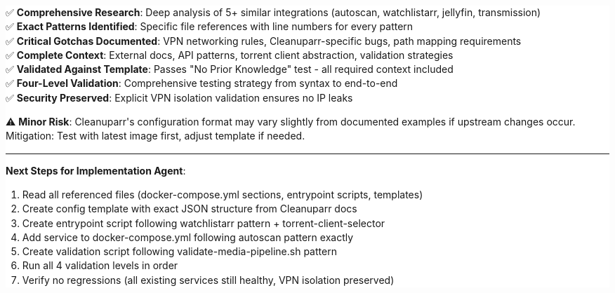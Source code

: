 ✅ **Comprehensive Research**: Deep analysis of 5+ similar integrations (autoscan, watchlistarr, jellyfin, transmission)  
✅ **Exact Patterns Identified**: Specific file references with line numbers for every pattern  
✅ **Critical Gotchas Documented**: VPN networking rules, Cleanuparr-specific bugs, path mapping requirements  
✅ **Complete Context**: External docs, API patterns, torrent client abstraction, validation strategies  
✅ **Validated Against Template**: Passes "No Prior Knowledge" test - all required context included  
✅ **Four-Level Validation**: Comprehensive testing strategy from syntax to end-to-end  
✅ **Security Preserved**: Explicit VPN isolation validation ensures no IP leaks  

⚠️ **Minor Risk**: Cleanuparr's configuration format may vary slightly from documented examples if upstream changes occur. Mitigation: Test with latest image first, adjust template if needed.

---

**Next Steps for Implementation Agent**:
1. Read all referenced files (docker-compose.yml sections, entrypoint scripts, templates)
2. Create config template with exact JSON structure from Cleanuparr docs
3. Create entrypoint script following watchlistarr pattern + torrent-client-selector
4. Add service to docker-compose.yml following autoscan pattern exactly
5. Create validation script following validate-media-pipeline.sh pattern
6. Run all 4 validation levels in order
7. Verify no regressions (all existing services still healthy, VPN isolation preserved)
